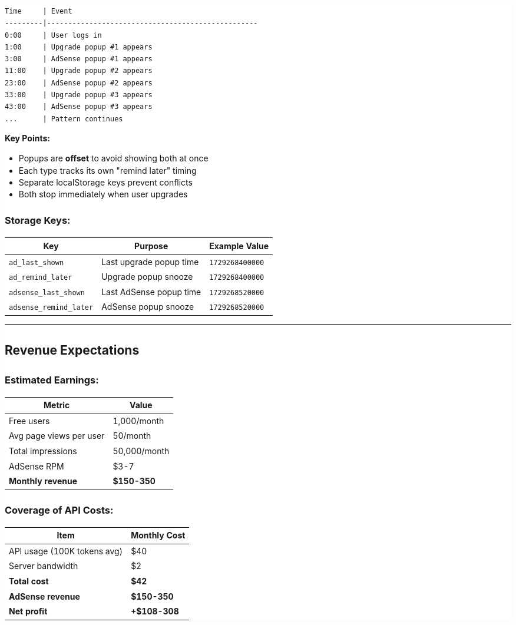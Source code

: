 ```
Time     | Event
---------|--------------------------------------------------
0:00     | User logs in
1:00     | Upgrade popup #1 appears
3:00     | AdSense popup #1 appears
11:00    | Upgrade popup #2 appears
23:00    | AdSense popup #2 appears
33:00    | Upgrade popup #3 appears
43:00    | AdSense popup #3 appears
...      | Pattern continues
```

**Key Points:**
- Popups are **offset** to avoid showing both at once
- Each type tracks its own "remind later" timing
- Separate localStorage keys prevent conflicts
- Both stop immediately when user upgrades

### **Storage Keys:**

| Key | Purpose | Example Value |
|-----|---------|---------------|
| `ad_last_shown` | Last upgrade popup time | `1729268400000` |
| `ad_remind_later` | Upgrade popup snooze | `1729268400000` |
| `adsense_last_shown` | Last AdSense popup time | `1729268520000` |
| `adsense_remind_later` | AdSense popup snooze | `1729268520000` |

---

## **Revenue Expectations**

### **Estimated Earnings:**

| Metric | Value |
|--------|-------|
| Free users | 1,000/month |
| Avg page views per user | 50/month |
| Total impressions | 50,000/month |
| AdSense RPM | $3-7 |
| **Monthly revenue** | **$150-350** |

### **Coverage of API Costs:**

| Item | Monthly Cost |
|------|--------------|
| API usage (100K tokens avg) | $40 |
| Server bandwidth | $2 |
| **Total cost** | **$42** |
| **AdSense revenue** | **$150-350** |
| **Net profit** | **+$108-308** |
